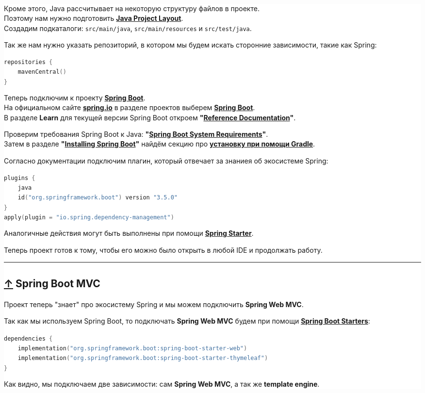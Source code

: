 Кроме этого, Java рассчитывает на некоторую структуру файлов в проекте.\
Поэтому нам нужно подготовить **[Java Project Layout](https://docs.gradle.org/current/userguide/java_plugin.html#sec:java_project_layout)**.\
Создадим подкаталоги: ``src/main/java``, ``src/main/resources`` и ``src/test/java``.

Так же нам нужно указать репозиторий, в котором мы будем искать сторонние зависимости, такие как Spring:
```kts
repositories {
    mavenCentral()
}
```

Теперь подключим к проекту **[Spring Boot](https://spring.io/projects/spring-boot)**.\
На официальном сайте **[spring.io](https://spring.io/)** в разделе проектов выберем **[Spring Boot](https://spring.io/projects/spring-boot)**.\
В разделе **Learn** для текущей версии Spring Boot откроем **"[Reference Documentation](https://docs.spring.io/spring-boot/index.html)"**.     

Проверим требования Spring Boot к Java: **"[Spring Boot System Requirements](https://docs.spring.io/spring-boot/system-requirements.html)"**.\
Затем в разделе **"[Installing Spring Boot](https://docs.spring.io/spring-boot/installing.html)"** найдём секцию про **[установку при помощи Gradle](https://docs.spring.io/spring-boot/gradle-plugin/getting-started.html)**.

Согласно документации подключим плагин, который отвечает за знаниея об экосистеме Spring:
```kts
plugins {
    java
	id("org.springframework.boot") version "3.5.0"
}
apply(plugin = "io.spring.dependency-management")
```

Аналогичные действия могут быть выполнены при помощи **[Spring Starter](https://start.spring.io/)**.

Теперь проект готов к тому, чтобы его можно было открыть в любой IDE и продолжать работу.

----

## [↑](#home) <a id="mvc"></a> Spring Boot MVC
Проект теперь "знает" про экосистему Spring и мы можем подключить **Spring Web MVC**.

Так как мы используем Spring Boot, то подключать **Spring Web MVC** будем при помощи **[Spring Boot Starters](https://docs.spring.io/spring-boot/reference/using/build-systems.html#using.build-systems.starters)**:
```kts
dependencies {
    implementation("org.springframework.boot:spring-boot-starter-web")
    implementation("org.springframework.boot:spring-boot-starter-thymeleaf")
}
```
Как видно, мы подключаем две зависимости: сам **Spring Web MVC**, а так же **template engine**. 
